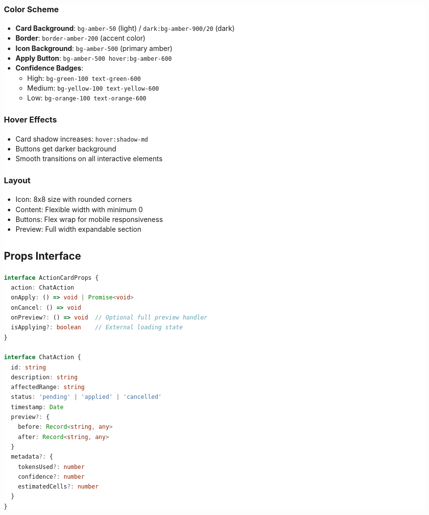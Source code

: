 ### Color Scheme

- **Card Background**: `bg-amber-50` (light) / `dark:bg-amber-900/20` (dark)
- **Border**: `border-amber-200` (accent color)
- **Icon Background**: `bg-amber-500` (primary amber)
- **Apply Button**: `bg-amber-500 hover:bg-amber-600`
- **Confidence Badges**:
  - High: `bg-green-100 text-green-600`
  - Medium: `bg-yellow-100 text-yellow-600`
  - Low: `bg-orange-100 text-orange-600`

### Hover Effects

- Card shadow increases: `hover:shadow-md`
- Buttons get darker background
- Smooth transitions on all interactive elements

### Layout

- Icon: 8x8 size with rounded corners
- Content: Flexible width with minimum 0
- Buttons: Flex wrap for mobile responsiveness
- Preview: Full width expandable section

## Props Interface

```typescript
interface ActionCardProps {
  action: ChatAction
  onApply: () => void | Promise<void>
  onCancel: () => void
  onPreview?: () => void  // Optional full preview handler
  isApplying?: boolean    // External loading state
}

interface ChatAction {
  id: string
  description: string
  affectedRange: string
  status: 'pending' | 'applied' | 'cancelled'
  timestamp: Date
  preview?: {
    before: Record<string, any>
    after: Record<string, any>
  }
  metadata?: {
    tokensUsed?: number
    confidence?: number
    estimatedCells?: number
  }
}
```
